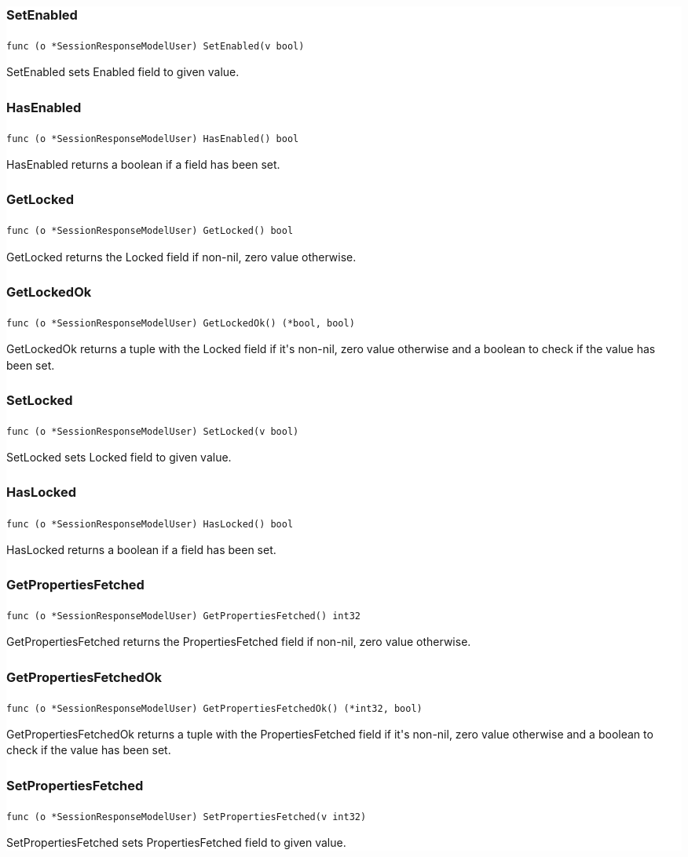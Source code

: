 ### SetEnabled

`func (o *SessionResponseModelUser) SetEnabled(v bool)`

SetEnabled sets Enabled field to given value.

### HasEnabled

`func (o *SessionResponseModelUser) HasEnabled() bool`

HasEnabled returns a boolean if a field has been set.

### GetLocked

`func (o *SessionResponseModelUser) GetLocked() bool`

GetLocked returns the Locked field if non-nil, zero value otherwise.

### GetLockedOk

`func (o *SessionResponseModelUser) GetLockedOk() (*bool, bool)`

GetLockedOk returns a tuple with the Locked field if it's non-nil, zero value otherwise
and a boolean to check if the value has been set.

### SetLocked

`func (o *SessionResponseModelUser) SetLocked(v bool)`

SetLocked sets Locked field to given value.

### HasLocked

`func (o *SessionResponseModelUser) HasLocked() bool`

HasLocked returns a boolean if a field has been set.

### GetPropertiesFetched

`func (o *SessionResponseModelUser) GetPropertiesFetched() int32`

GetPropertiesFetched returns the PropertiesFetched field if non-nil, zero value otherwise.

### GetPropertiesFetchedOk

`func (o *SessionResponseModelUser) GetPropertiesFetchedOk() (*int32, bool)`

GetPropertiesFetchedOk returns a tuple with the PropertiesFetched field if it's non-nil, zero value otherwise
and a boolean to check if the value has been set.

### SetPropertiesFetched

`func (o *SessionResponseModelUser) SetPropertiesFetched(v int32)`

SetPropertiesFetched sets PropertiesFetched field to given value.
